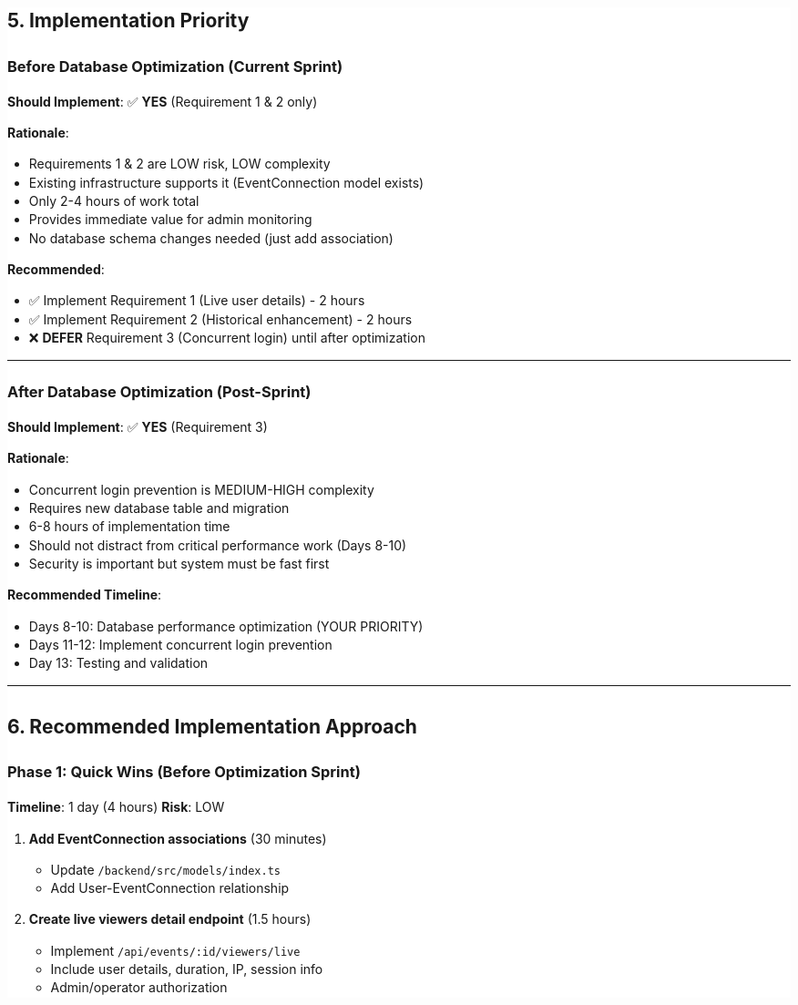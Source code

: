 
## 5. Implementation Priority

### Before Database Optimization (Current Sprint)

**Should Implement**: ✅ **YES** (Requirement 1 & 2 only)

**Rationale**:
- Requirements 1 & 2 are LOW risk, LOW complexity
- Existing infrastructure supports it (EventConnection model exists)
- Only 2-4 hours of work total
- Provides immediate value for admin monitoring
- No database schema changes needed (just add association)

**Recommended**:
- ✅ Implement Requirement 1 (Live user details) - 2 hours
- ✅ Implement Requirement 2 (Historical enhancement) - 2 hours
- ❌ **DEFER** Requirement 3 (Concurrent login) until after optimization

---

### After Database Optimization (Post-Sprint)

**Should Implement**: ✅ **YES** (Requirement 3)

**Rationale**:
- Concurrent login prevention is MEDIUM-HIGH complexity
- Requires new database table and migration
- 6-8 hours of implementation time
- Should not distract from critical performance work (Days 8-10)
- Security is important but system must be fast first

**Recommended Timeline**:
- Days 8-10: Database performance optimization (YOUR PRIORITY)
- Days 11-12: Implement concurrent login prevention
- Day 13: Testing and validation

---

## 6. Recommended Implementation Approach

### Phase 1: Quick Wins (Before Optimization Sprint)
**Timeline**: 1 day (4 hours)
**Risk**: LOW

1. **Add EventConnection associations** (30 minutes)
   - Update `/backend/src/models/index.ts`
   - Add User-EventConnection relationship

2. **Create live viewers detail endpoint** (1.5 hours)
   - Implement `/api/events/:id/viewers/live`
   - Include user details, duration, IP, session info
   - Admin/operator authorization
